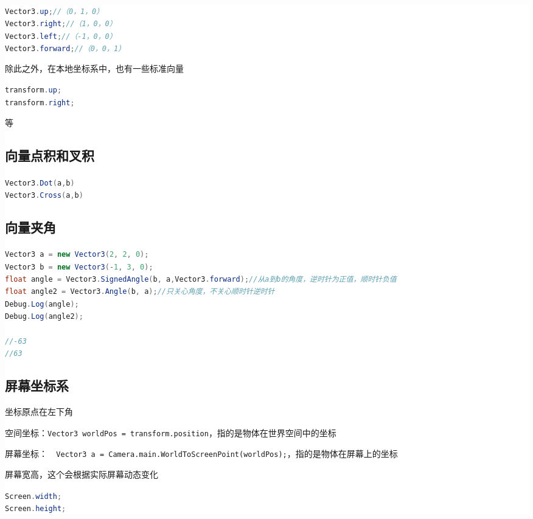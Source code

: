 ```c#
Vector3.up;//（0，1，0）
Vector3.right;//（1，0，0）
Vector3.left;//（-1，0，0）
Vector3.forward;//（0，0，1）
```

除此之外，在本地坐标系中，也有一些标准向量

```c#
transform.up;
transform.right;
```

等

## 向量点积和叉积

```c#
Vector3.Dot(a,b)
Vector3.Cross(a,b)
```

## 向量夹角

```c#
Vector3 a = new Vector3(2, 2, 0);
Vector3 b = new Vector3(-1, 3, 0);
float angle = Vector3.SignedAngle(b, a,Vector3.forward);//从a到b的角度，逆时针为正值，顺时针负值
float angle2 = Vector3.Angle(b, a);//只关心角度，不关心顺时针逆时针
Debug.Log(angle);
Debug.Log(angle2);

//-63
//63
```

## 屏幕坐标系

坐标原点在左下角



空间坐标：`Vector3 worldPos = transform.position`，指的是物体在世界空间中的坐标

屏幕坐标：`  Vector3 a = Camera.main.WorldToScreenPoint(worldPos);`，指的是物体在屏幕上的坐标

屏幕宽高，这个会根据实际屏幕动态变化 



```c#
Screen.width;
Screen.height;
```

 

